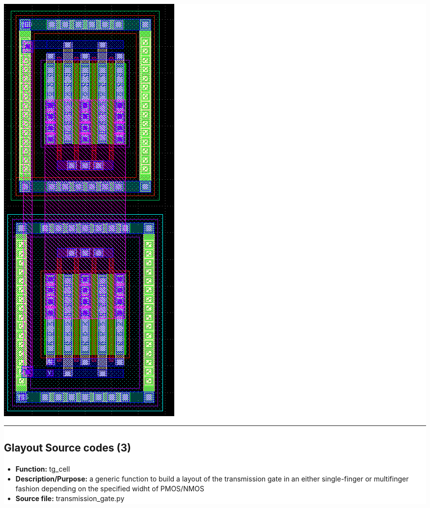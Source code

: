 ![W12_L015_TG](figures/long_width_tg.png)

---

## Glayout Source codes (3)

- **Function:** tg_cell
- **Description/Purpose:** a generic function to build a layout of the transmission gate in an either single-finger or multifinger fashion depending on the specified widht of PMOS/NMOS
- **Source file:** transmission_gate.py
